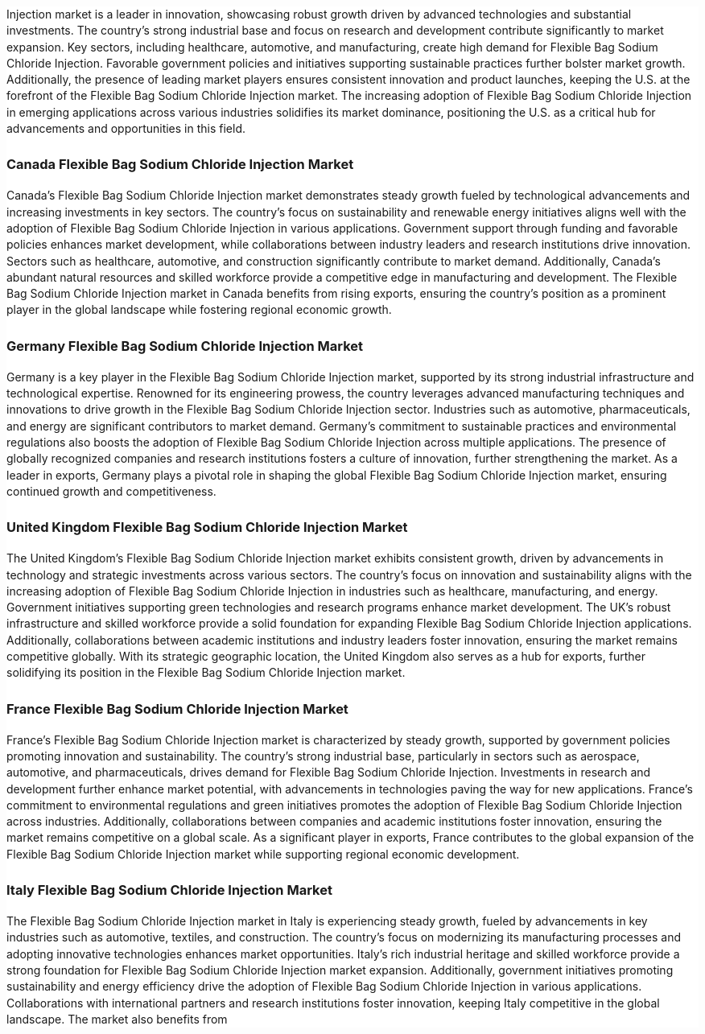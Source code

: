 Injection market is a leader in innovation, showcasing robust growth driven by advanced technologies and substantial investments. The country&rsquo;s strong industrial base and focus on research and development contribute significantly to market expansion. Key sectors, including healthcare, automotive, and manufacturing, create high demand for Flexible Bag Sodium Chloride Injection. Favorable government policies and initiatives supporting sustainable practices further bolster market growth. Additionally, the presence of leading market players ensures consistent innovation and product launches, keeping the U.S. at the forefront of the Flexible Bag Sodium Chloride Injection market. The increasing adoption of Flexible Bag Sodium Chloride Injection in emerging applications across various industries solidifies its market dominance, positioning the U.S. as a critical hub for advancements and opportunities in this field.</p><h3>Canada Flexible Bag Sodium Chloride Injection Market</h3><p>Canada&rsquo;s Flexible Bag Sodium Chloride Injection market demonstrates steady growth fueled by technological advancements and increasing investments in key sectors. The country&rsquo;s focus on sustainability and renewable energy initiatives aligns well with the adoption of Flexible Bag Sodium Chloride Injection in various applications. Government support through funding and favorable policies enhances market development, while collaborations between industry leaders and research institutions drive innovation. Sectors such as healthcare, automotive, and construction significantly contribute to market demand. Additionally, Canada&rsquo;s abundant natural resources and skilled workforce provide a competitive edge in manufacturing and development. The Flexible Bag Sodium Chloride Injection market in Canada benefits from rising exports, ensuring the country&rsquo;s position as a prominent player in the global landscape while fostering regional economic growth.</p><h3>Germany Flexible Bag Sodium Chloride Injection Market</h3><p>Germany is a key player in the Flexible Bag Sodium Chloride Injection market, supported by its strong industrial infrastructure and technological expertise. Renowned for its engineering prowess, the country leverages advanced manufacturing techniques and innovations to drive growth in the Flexible Bag Sodium Chloride Injection sector. Industries such as automotive, pharmaceuticals, and energy are significant contributors to market demand. Germany&rsquo;s commitment to sustainable practices and environmental regulations also boosts the adoption of Flexible Bag Sodium Chloride Injection across multiple applications. The presence of globally recognized companies and research institutions fosters a culture of innovation, further strengthening the market. As a leader in exports, Germany plays a pivotal role in shaping the global Flexible Bag Sodium Chloride Injection market, ensuring continued growth and competitiveness.</p><h3>United Kingdom Flexible Bag Sodium Chloride Injection Market</h3><p>The United Kingdom&rsquo;s Flexible Bag Sodium Chloride Injection market exhibits consistent growth, driven by advancements in technology and strategic investments across various sectors. The country&rsquo;s focus on innovation and sustainability aligns with the increasing adoption of Flexible Bag Sodium Chloride Injection in industries such as healthcare, manufacturing, and energy. Government initiatives supporting green technologies and research programs enhance market development. The UK&rsquo;s robust infrastructure and skilled workforce provide a solid foundation for expanding Flexible Bag Sodium Chloride Injection applications. Additionally, collaborations between academic institutions and industry leaders foster innovation, ensuring the market remains competitive globally. With its strategic geographic location, the United Kingdom also serves as a hub for exports, further solidifying its position in the Flexible Bag Sodium Chloride Injection market.</p><h3>France Flexible Bag Sodium Chloride Injection Market</h3><p>France&rsquo;s Flexible Bag Sodium Chloride Injection market is characterized by steady growth, supported by government policies promoting innovation and sustainability. The country&rsquo;s strong industrial base, particularly in sectors such as aerospace, automotive, and pharmaceuticals, drives demand for Flexible Bag Sodium Chloride Injection. Investments in research and development further enhance market potential, with advancements in technologies paving the way for new applications. France&rsquo;s commitment to environmental regulations and green initiatives promotes the adoption of Flexible Bag Sodium Chloride Injection across industries. Additionally, collaborations between companies and academic institutions foster innovation, ensuring the market remains competitive on a global scale. As a significant player in exports, France contributes to the global expansion of the Flexible Bag Sodium Chloride Injection market while supporting regional economic development.</p><h3>Italy Flexible Bag Sodium Chloride Injection Market</h3><p>The Flexible Bag Sodium Chloride Injection market in Italy is experiencing steady growth, fueled by advancements in key industries such as automotive, textiles, and construction. The country&rsquo;s focus on modernizing its manufacturing processes and adopting innovative technologies enhances market opportunities. Italy&rsquo;s rich industrial heritage and skilled workforce provide a strong foundation for Flexible Bag Sodium Chloride Injection market expansion. Additionally, government initiatives promoting sustainability and energy efficiency drive the adoption of Flexible Bag Sodium Chloride Injection in various applications. Collaborations with international partners and research institutions foster innovation, keeping Italy competitive in the global landscape. The market also benefits from